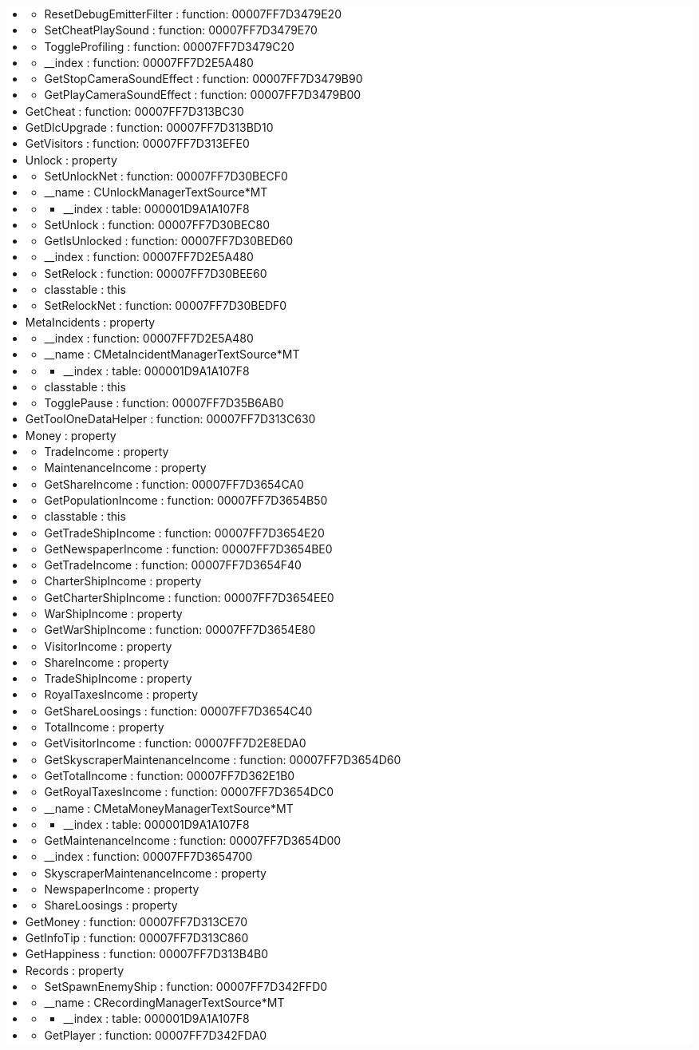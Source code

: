 -  -  ResetDebugEmitterFilter : function: 00007FF7D3479E20
-  -  SetCheatPlaySound : function: 00007FF7D3479E70
-  -  ToggleProfiling : function: 00007FF7D3479C20
-  -  __index : function: 00007FF7D2E5A480
-  -  GetStopCameraSoundEffect : function: 00007FF7D3479B90
-  -  GetPlayCameraSoundEffect : function: 00007FF7D3479B00
-  GetCheat : function: 00007FF7D313BC30
-  GetDlcUpgrade : function: 00007FF7D313BD10
-  GetVisitors : function: 00007FF7D313EFE0
-  Unlock : property<CUnlockManager>
-  -  SetUnlockNet : function: 00007FF7D30BECF0
-  -  __name : CUnlockManagerTextSource*MT
-  -  -  __index : table: 000001D9A1A107F8
-  -  SetUnlock : function: 00007FF7D30BEC80
-  -  GetIsUnlocked : function: 00007FF7D30BED60
-  -  __index : function: 00007FF7D2E5A480
-  -  SetRelock : function: 00007FF7D30BEE60
-  -  classtable : this
-  -  SetRelockNet : function: 00007FF7D30BEDF0
-  MetaIncidents : property<CMetaIncidentManager>
-  -  __index : function: 00007FF7D2E5A480
-  -  __name : CMetaIncidentManagerTextSource*MT
-  -  -  __index : table: 000001D9A1A107F8
-  -  classtable : this
-  -  TogglePause : function: 00007FF7D35B6AB0
-  GetToolOneDataHelper : function: 00007FF7D313C630
-  Money : property<CMetaMoneyManager>
-  -  TradeIncome : property<int>
-  -  MaintenanceIncome : property<int>
-  -  GetShareIncome : function: 00007FF7D3654CA0
-  -  GetPopulationIncome : function: 00007FF7D3654B50
-  -  classtable : this
-  -  GetTradeShipIncome : function: 00007FF7D3654E20
-  -  GetNewspaperIncome : function: 00007FF7D3654BE0
-  -  GetTradeIncome : function: 00007FF7D3654F40
-  -  CharterShipIncome : property<int>
-  -  GetCharterShipIncome : function: 00007FF7D3654EE0
-  -  WarShipIncome : property<int>
-  -  GetWarShipIncome : function: 00007FF7D3654E80
-  -  VisitorIncome : property<int>
-  -  ShareIncome : property<int>
-  -  TradeShipIncome : property<int>
-  -  RoyalTaxesIncome : property<int>
-  -  GetShareLoosings : function: 00007FF7D3654C40
-  -  TotalIncome : property<int>
-  -  GetVisitorIncome : function: 00007FF7D2E8EDA0
-  -  GetSkyscraperMaintenanceIncome : function: 00007FF7D3654D60
-  -  GetTotalIncome : function: 00007FF7D362E1B0
-  -  GetRoyalTaxesIncome : function: 00007FF7D3654DC0
-  -  __name : CMetaMoneyManagerTextSource*MT
-  -  -  __index : table: 000001D9A1A107F8
-  -  GetMaintenanceIncome : function: 00007FF7D3654D00
-  -  __index : function: 00007FF7D3654700
-  -  SkyscraperMaintenanceIncome : property<int>
-  -  NewspaperIncome : property<int>
-  -  ShareLoosings : property<int>
-  GetMoney : function: 00007FF7D313CE70
-  GetInfoTip : function: 00007FF7D313C860
-  GetHappiness : function: 00007FF7D313B4B0
-  Records : property<CRecordingManager>
-  -  SetSpawnEnemyShip : function: 00007FF7D342FFD0
-  -  __name : CRecordingManagerTextSource*MT
-  -  -  __index : table: 000001D9A1A107F8
-  -  GetPlayer : function: 00007FF7D342FDA0